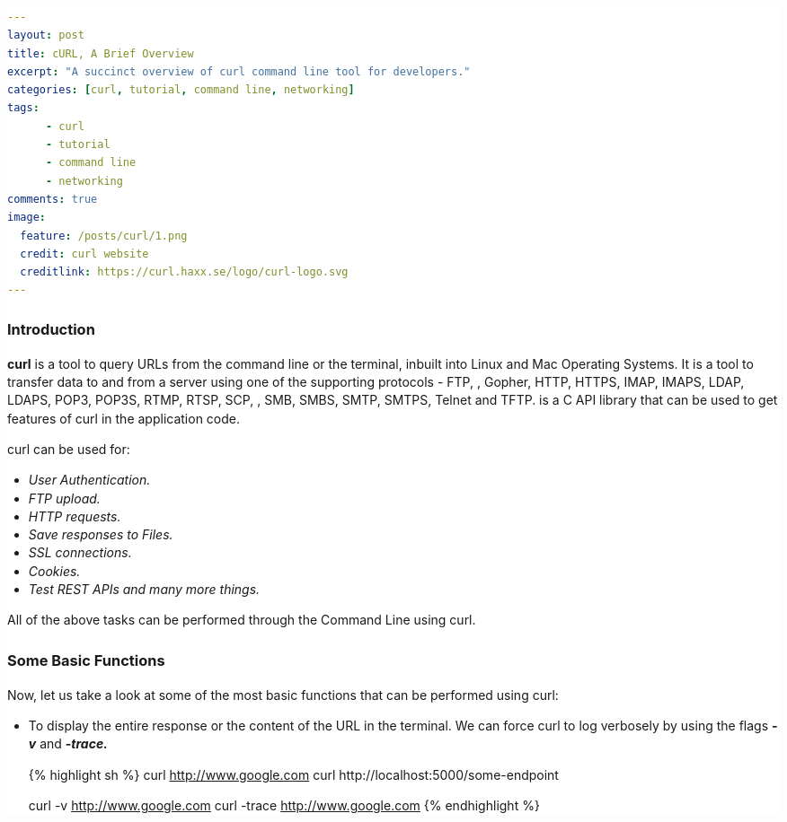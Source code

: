 ```yaml
---
layout: post
title: cURL, A Brief Overview
excerpt: "A succinct overview of curl command line tool for developers."
categories: [curl, tutorial, command line, networking]
tags:
      - curl
      - tutorial
      - command line
      - networking
comments: true
image:
  feature: /posts/curl/1.png
  credit: curl website
  creditlink: https://curl.haxx.se/logo/curl-logo.svg
---
```


### Introduction

**curl** is a tool to query URLs from the command line or the terminal, inbuilt into Linux and Mac Operating Systems. It is a tool to transfer data to and from a server using one of the supporting protocols - FTP, , Gopher, HTTP, HTTPS, IMAP, IMAPS, LDAP, LDAPS, POP3, POP3S, RTMP, RTSP, SCP, , SMB, SMBS, SMTP, SMTPS, Telnet and TFTP. is a C API library that can be used to get features of curl in the application code.

curl can be used for:

* *User Authentication.*
* *FTP upload.*
* *HTTP requests.*
* *Save responses to Files.*
* *SSL connections.*
* *Cookies.*
* *Test REST APIs and many more things.*

All of the above tasks can be performed through the Command Line using curl.

### Some Basic Functions

Now, let us take a look at some of the most basic functions that can be performed using curl:

* To display the entire response or the content of the URL in the terminal. We can force curl to log verbosely by using the flags ***-v*** and ***-trace.***

  {% highlight sh %}
  curl http://www.google.com
  curl http://localhost:5000/some-endpoint

  curl -v http://www.google.com
  curl -trace http://www.google.com
  {% endhighlight %}
